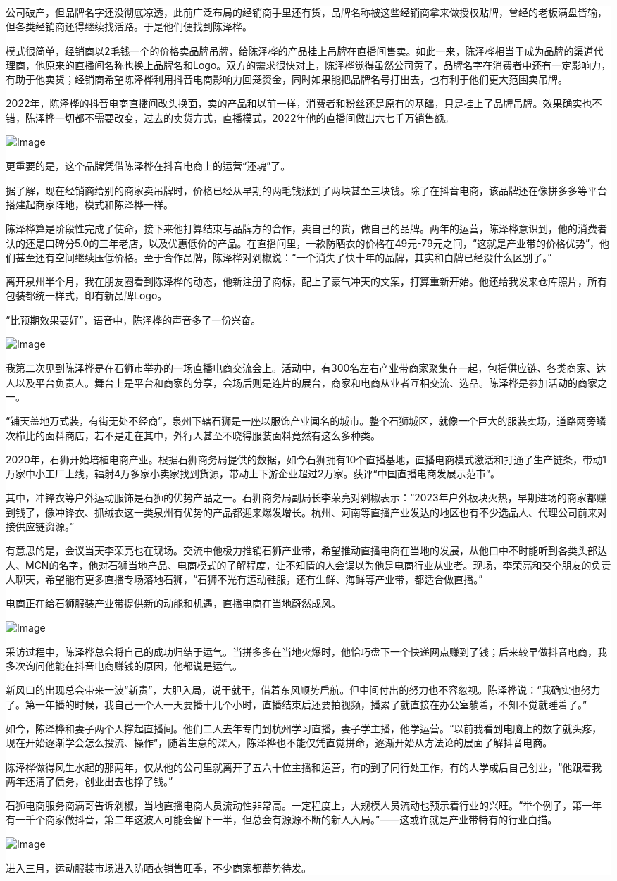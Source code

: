 公司破产，但品牌名字还没彻底凉透，此前广泛布局的经销商手里还有货，品牌名称被这些经销商拿来做授权贴牌，曾经的老板满盘皆输，但各类经销商还得继续找活路。于是他们便找到陈泽桦。

模式很简单，经销商以2毛钱一个的价格卖品牌吊牌，给陈泽桦的产品挂上吊牌在直播间售卖。如此一来，陈泽桦相当于成为品牌的渠道代理商，他原来的直播间名称也换上品牌名和Logo。双方的需求很快对上，陈泽桦觉得虽然公司黄了，品牌名字在消费者中还有一定影响力，有助于他卖货；经销商希望陈泽桦利用抖音电商影响力回笼资金，同时如果能把品牌名号打出去，也有利于他们更大范围卖吊牌。

2022年，陈泽桦的抖音电商直播间改头换面，卖的产品和以前一样，消费者和粉丝还是原有的基础，只是挂上了品牌吊牌。效果确实也不错，陈泽桦一切都不需要改变，过去的卖货方式，直播模式，2022年他的直播间做出六七千万销售额。

![Image](http://static.ylzbl.com/uploads/ueditor/php/upload/image/20240328/1711630186479563.jpeg)

更重要的是，这个品牌凭借陈泽桦在抖音电商上的运营“还魂”了。

据了解，现在经销商给别的商家卖吊牌时，价格已经从早期的两毛钱涨到了两块甚至三块钱。除了在抖音电商，该品牌还在像拼多多等平台搭建起商家阵地，模式和陈泽桦一样。

陈泽桦算是阶段性完成了使命，接下来他打算结束与品牌方的合作，卖自己的货，做自己的品牌。两年的运营，陈泽桦意识到，他的消费者认的还是口碑分5.0的三年老店，以及优惠低价的产品。在直播间里，一款防晒衣的价格在49元-79元之间，“这就是产业带的价格优势”，他们甚至还有空间继续压低价格。至于合作品牌，陈泽桦对剁椒说：“一个消失了快十年的品牌，其实和白牌已经没什么区别了。”

离开泉州半个月，我在朋友圈看到陈泽桦的动态，他新注册了商标，配上了豪气冲天的文案，打算重新开始。他还给我发来仓库照片，所有包装都统一样式，印有新品牌Logo。

“比预期效果要好”，语音中，陈泽桦的声音多了一份兴奋。

![Image](http://static.ylzbl.com/uploads/ueditor/php/upload/image/20240328/1711630187864551.jpeg)

我第二次见到陈泽桦是在石狮市举办的一场直播电商交流会上。活动中，有300名左右产业带商家聚集在一起，包括供应链、各类商家、达人以及平台负责人。舞台上是平台和商家的分享，会场后则是连片的展台，商家和电商从业者互相交流、选品。陈泽桦是参加活动的商家之一。

“铺天盖地万式装，有街无处不经商”，泉州下辖石狮是一座以服饰产业闻名的城市。整个石狮城区，就像一个巨大的服装卖场，道路两旁鳞次栉比的面料商店，若不是走在其中，外行人甚至不晓得服装面料竟然有这么多种类。

2020年，石狮开始培植电商产业。根据石狮商务局提供的数据，如今石狮拥有10个直播基地，直播电商模式激活和打通了生产链条，带动1万家中小工厂上线，辐射4万多家小卖家找到货源，带动上下游企业超过2万家。获评“中国直播电商发展示范市”。

其中，冲锋衣等户外运动服饰是石狮的优势产品之一。石狮商务局副局长李荣亮对剁椒表示：“2023年户外板块火热，早期进场的商家都赚到钱了，像冲锋衣、抓绒衣这一类泉州有优势的产品都迎来爆发增长。杭州、河南等直播产业发达的地区也有不少选品人、代理公司前来对接供应链资源。”

有意思的是，会议当天李荣亮也在现场。交流中他极力推销石狮产业带，希望推动直播电商在当地的发展，从他口中不时能听到各类头部达人、MCN的名字，他对石狮当地产品、电商模式的了解程度，让不知情的人会误以为他是电商行业从业者。现场，李荣亮和交个朋友的负责人聊天，希望能有更多直播专场落地石狮，“石狮不光有运动鞋服，还有生鲜、海鲜等产业带，都适合做直播。”

电商正在给石狮服装产业带提供新的动能和机遇，直播电商在当地蔚然成风。

![Image](http://static.ylzbl.com/uploads/ueditor/php/upload/image/20240328/1711630187950000.jpeg)

采访过程中，陈泽桦总会将自己的成功归结于运气。当拼多多在当地火爆时，他恰巧盘下一个快递网点赚到了钱；后来较早做抖音电商，我多次询问他能在抖音电商赚钱的原因，他都说是运气。

新风口的出现总会带来一波“新贵”，大胆入局，说干就干，借着东风顺势启航。但中间付出的努力也不容忽视。陈泽桦说：“我确实也努力了。第一年播的时候，我自己一个人一天要播十几个小时，直播结束后还要拍视频，播累了就直接在办公室躺着，不知不觉就睡着了。”

如今，陈泽桦和妻子两个人撑起直播间。他们二人去年专门到杭州学习直播，妻子学主播，他学运营。“以前我看到电脑上的数字就头疼，现在开始逐渐学会怎么投流、操作”，随着生意的深入，陈泽桦也不能仅凭直觉拼命，逐渐开始从方法论的层面了解抖音电商。

陈泽桦做得风生水起的那两年，仅从他的公司里就离开了五六十位主播和运营，有的到了同行处工作，有的人学成后自己创业，“他跟着我两年还清了债务，创业出去也挣了钱。”

石狮电商服务商满哥告诉剁椒，当地直播电商人员流动性非常高。一定程度上，大规模人员流动也预示着行业的兴旺。“举个例子，第一年有一千个商家做抖音，第二年这波人可能会留下一半，但总会有源源不断的新人入局。”——这或许就是产业带特有的行业白描。

![Image](http://static.ylzbl.com/uploads/ueditor/php/upload/image/20240328/1711630187736406.jpeg)

进入三月，运动服装市场进入防晒衣销售旺季，不少商家都蓄势待发。
